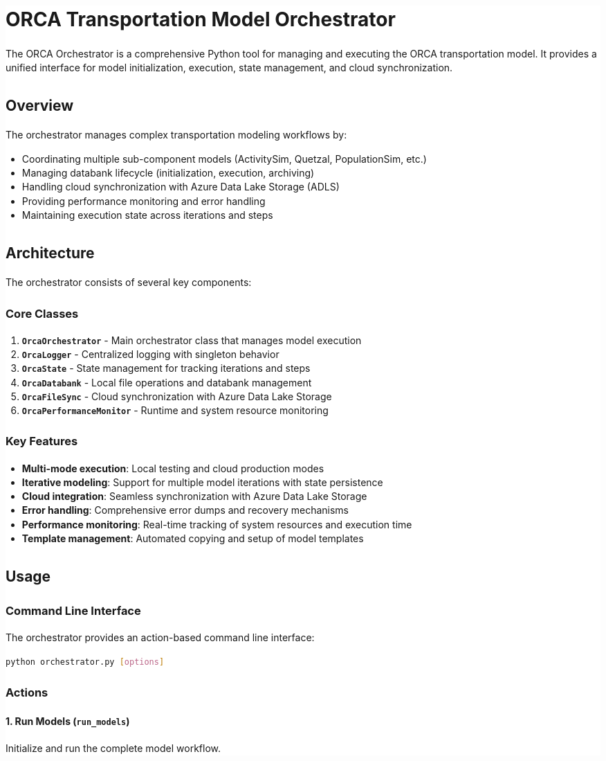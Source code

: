 # ORCA Transportation Model Orchestrator

The ORCA Orchestrator is a comprehensive Python tool for managing and executing the ORCA transportation model. It provides a unified interface for model initialization, execution, state management, and cloud synchronization.

## Overview

The orchestrator manages complex transportation modeling workflows by:
- Coordinating multiple sub-component models (ActivitySim, Quetzal, PopulationSim, etc.)
- Managing databank lifecycle (initialization, execution, archiving)
- Handling cloud synchronization with Azure Data Lake Storage (ADLS)
- Providing performance monitoring and error handling
- Maintaining execution state across iterations and steps

## Architecture

The orchestrator consists of several key components:

### Core Classes

1. **`OrcaOrchestrator`** - Main orchestrator class that manages model execution
2. **`OrcaLogger`** - Centralized logging with singleton behavior
3. **`OrcaState`** - State management for tracking iterations and steps
4. **`OrcaDatabank`** - Local file operations and databank management
5. **`OrcaFileSync`** - Cloud synchronization with Azure Data Lake Storage
6. **`OrcaPerformanceMonitor`** - Runtime and system resource monitoring

### Key Features

- **Multi-mode execution**: Local testing and cloud production modes
- **Iterative modeling**: Support for multiple model iterations with state persistence
- **Cloud integration**: Seamless synchronization with Azure Data Lake Storage
- **Error handling**: Comprehensive error dumps and recovery mechanisms
- **Performance monitoring**: Real-time tracking of system resources and execution time
- **Template management**: Automated copying and setup of model templates

## Usage

### Command Line Interface

The orchestrator provides an action-based command line interface:

```bash
python orchestrator.py [options]
```

### Actions

#### 1. Run Models (`run_models`)
Initialize and run the complete model workflow.
